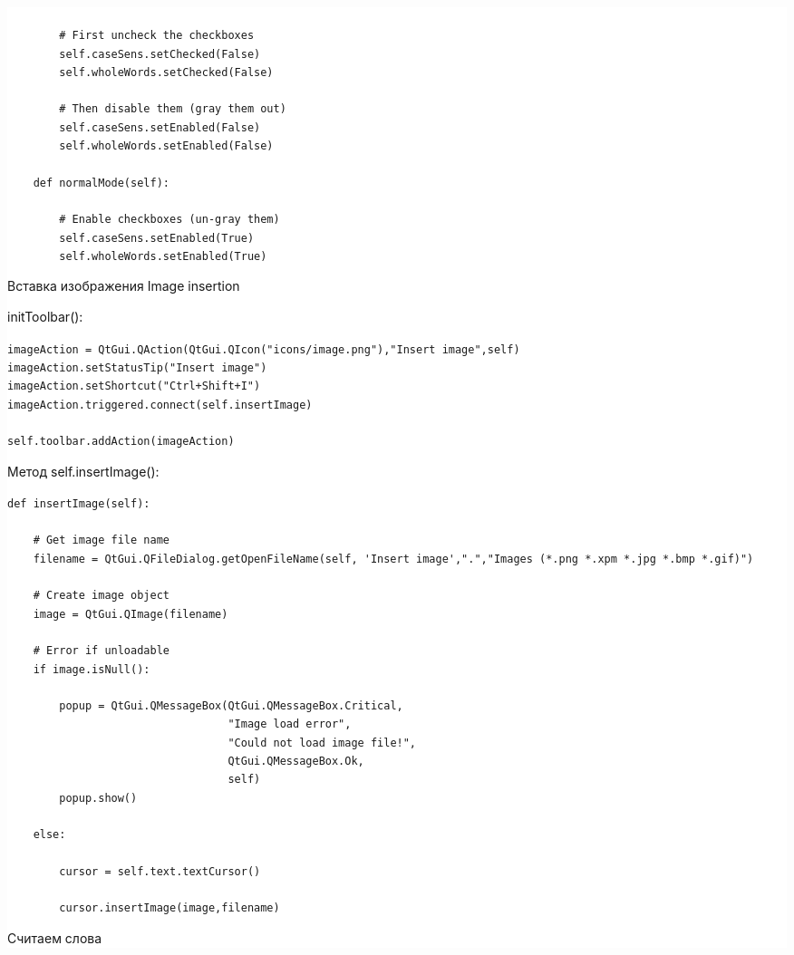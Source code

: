 ```

        # First uncheck the checkboxes
        self.caseSens.setChecked(False)
        self.wholeWords.setChecked(False)

        # Then disable them (gray them out)
        self.caseSens.setEnabled(False)
        self.wholeWords.setEnabled(False)

    def normalMode(self):

        # Enable checkboxes (un-gray them)
        self.caseSens.setEnabled(True)
        self.wholeWords.setEnabled(True)
```


Вставка изображения Image insertion

initToolbar():
```
imageAction = QtGui.QAction(QtGui.QIcon("icons/image.png"),"Insert image",self)
imageAction.setStatusTip("Insert image")
imageAction.setShortcut("Ctrl+Shift+I")
imageAction.triggered.connect(self.insertImage)

self.toolbar.addAction(imageAction)
```
Метод self.insertImage():
```
def insertImage(self):

    # Get image file name
    filename = QtGui.QFileDialog.getOpenFileName(self, 'Insert image',".","Images (*.png *.xpm *.jpg *.bmp *.gif)")

    # Create image object
    image = QtGui.QImage(filename)

    # Error if unloadable
    if image.isNull():

        popup = QtGui.QMessageBox(QtGui.QMessageBox.Critical,
                                  "Image load error",
                                  "Could not load image file!",
                                  QtGui.QMessageBox.Ok,
                                  self)
        popup.show()

    else:

        cursor = self.text.textCursor()

        cursor.insertImage(image,filename)
```
Считаем слова
